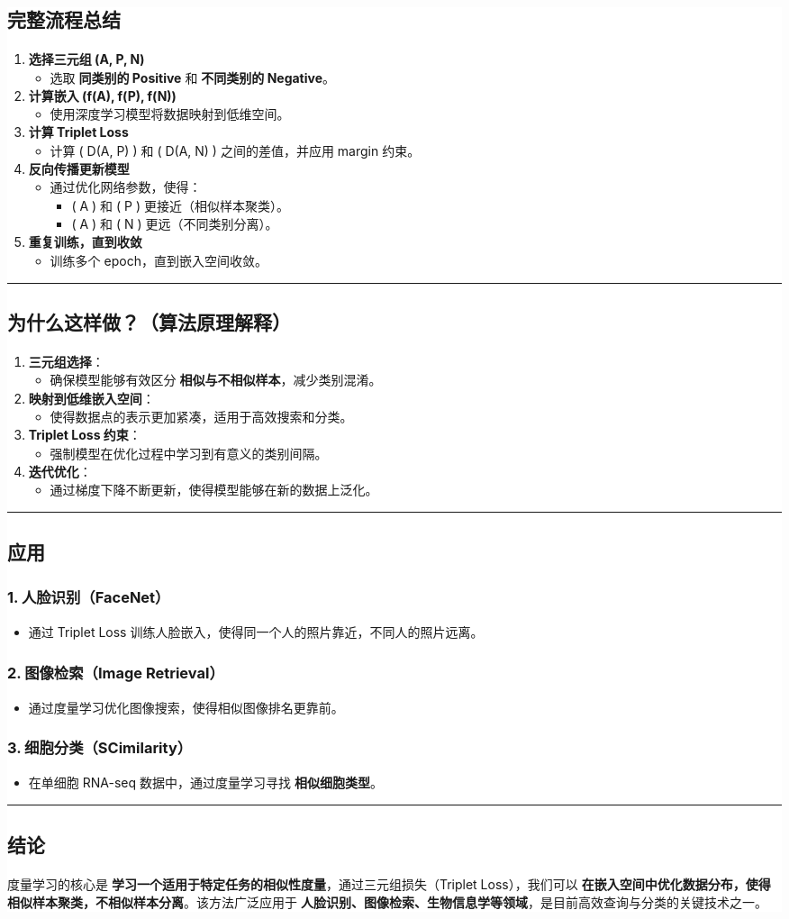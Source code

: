 ## **完整流程总结**
1. **选择三元组 (A, P, N)**
   - 选取 **同类别的 Positive** 和 **不同类别的 Negative**。
2. **计算嵌入 (f(A), f(P), f(N))**
   - 使用深度学习模型将数据映射到低维空间。
3. **计算 Triplet Loss**
   - 计算 \( D(A, P) \) 和 \( D(A, N) \) 之间的差值，并应用 margin 约束。
4. **反向传播更新模型**
   - 通过优化网络参数，使得：
     - \( A \) 和 \( P \) 更接近（相似样本聚类）。
     - \( A \) 和 \( N \) 更远（不同类别分离）。
5. **重复训练，直到收敛**
   - 训练多个 epoch，直到嵌入空间收敛。

---

## **为什么这样做？（算法原理解释）**
1. **三元组选择**：
   - 确保模型能够有效区分 **相似与不相似样本**，减少类别混淆。
2. **映射到低维嵌入空间**：
   - 使得数据点的表示更加紧凑，适用于高效搜索和分类。
3. **Triplet Loss 约束**：
   - 强制模型在优化过程中学习到有意义的类别间隔。
4. **迭代优化**：
   - 通过梯度下降不断更新，使得模型能够在新的数据上泛化。

---

## **应用**
### **1. 人脸识别（FaceNet）**
- 通过 Triplet Loss 训练人脸嵌入，使得同一个人的照片靠近，不同人的照片远离。

### **2. 图像检索（Image Retrieval）**
- 通过度量学习优化图像搜索，使得相似图像排名更靠前。

### **3. 细胞分类（SCimilarity）**
- 在单细胞 RNA-seq 数据中，通过度量学习寻找 **相似细胞类型**。

---

## **结论**
度量学习的核心是 **学习一个适用于特定任务的相似性度量**，通过三元组损失（Triplet Loss），我们可以 **在嵌入空间中优化数据分布，使得相似样本聚类，不相似样本分离**。该方法广泛应用于 **人脸识别、图像检索、生物信息学等领域**，是目前高效查询与分类的关键技术之一。